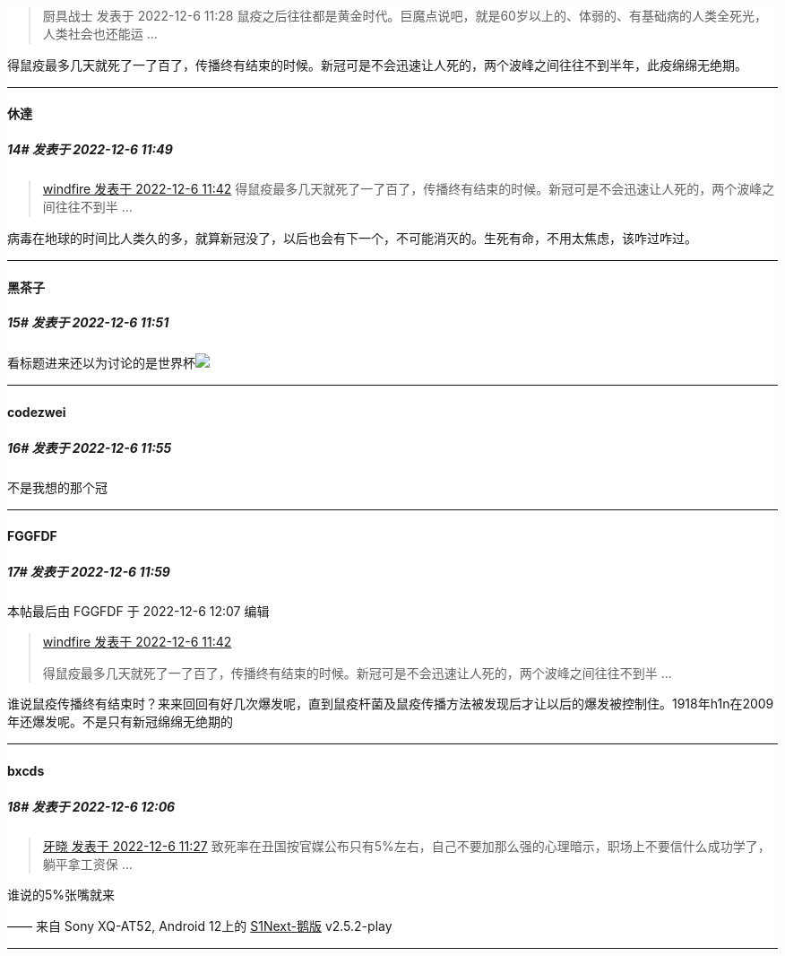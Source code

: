 <blockquote>厨具战士 发表于 2022-12-6 11:28
鼠疫之后往往都是黄金时代。巨魔点说吧，就是60岁以上的、体弱的、有基础病的人类全死光，人类社会也还能运 ...</blockquote>
得鼠疫最多几天就死了一了百了，传播终有结束的时候。新冠可是不会迅速让人死的，两个波峰之间往往不到半年，此疫绵绵无绝期。

*****

####  休達  
##### 14#       发表于 2022-12-6 11:49

<blockquote><a href="httphttps://bbs.saraba1st.com/2b/forum.php?mod=redirect&amp;goto=findpost&amp;pid=58794644&amp;ptid=2108554" target="_blank">windfire 发表于 2022-12-6 11:42</a>
得鼠疫最多几天就死了一了百了，传播终有结束的时候。新冠可是不会迅速让人死的，两个波峰之间往往不到半 ...</blockquote>
病毒在地球的时间比人类久的多，就算新冠没了，以后也会有下一个，不可能消灭的。生死有命，不用太焦虑，该咋过咋过。

*****

####  黑茶子  
##### 15#       发表于 2022-12-6 11:51

看标题进来还以为讨论的是世界杯<img src="https://static.saraba1st.com/image/smiley/face2017/001.png" referrerpolicy="no-referrer">

*****

####  codezwei  
##### 16#       发表于 2022-12-6 11:55

不是我想的那个冠

*****

####  FGGFDF  
##### 17#       发表于 2022-12-6 11:59

 本帖最后由 FGGFDF 于 2022-12-6 12:07 编辑 
<blockquote><a href="httphttps://bbs.saraba1st.com/2b/forum.php?mod=redirect&amp;goto=findpost&amp;pid=58794644&amp;ptid=2108554" target="_blank">windfire 发表于 2022-12-6 11:42</a>

得鼠疫最多几天就死了一了百了，传播终有结束的时候。新冠可是不会迅速让人死的，两个波峰之间往往不到半 ...</blockquote>
谁说鼠疫传播终有结束时？来来回回有好几次爆发呢，直到鼠疫杆菌及鼠疫传播方法被发现后才让以后的爆发被控制住。1918年h1n在2009年还爆发呢。不是只有新冠绵绵无绝期的

*****

####  bxcds  
##### 18#       发表于 2022-12-6 12:06

<blockquote><a href="httphttps://bbs.saraba1st.com/2b/forum.php?mod=redirect&amp;goto=findpost&amp;pid=58794341&amp;ptid=2108554" target="_blank">牙晓 发表于 2022-12-6 11:27</a>
致死率在丑国按官媒公布只有5%左右，自己不要加那么强的心理暗示，职场上不要信什么成功学了，躺平拿工资保 ...</blockquote>
谁说的5%张嘴就来

—— 来自 Sony XQ-AT52, Android 12上的 [S1Next-鹅版](https://github.com/ykrank/S1-Next/releases) v2.5.2-play

*****
